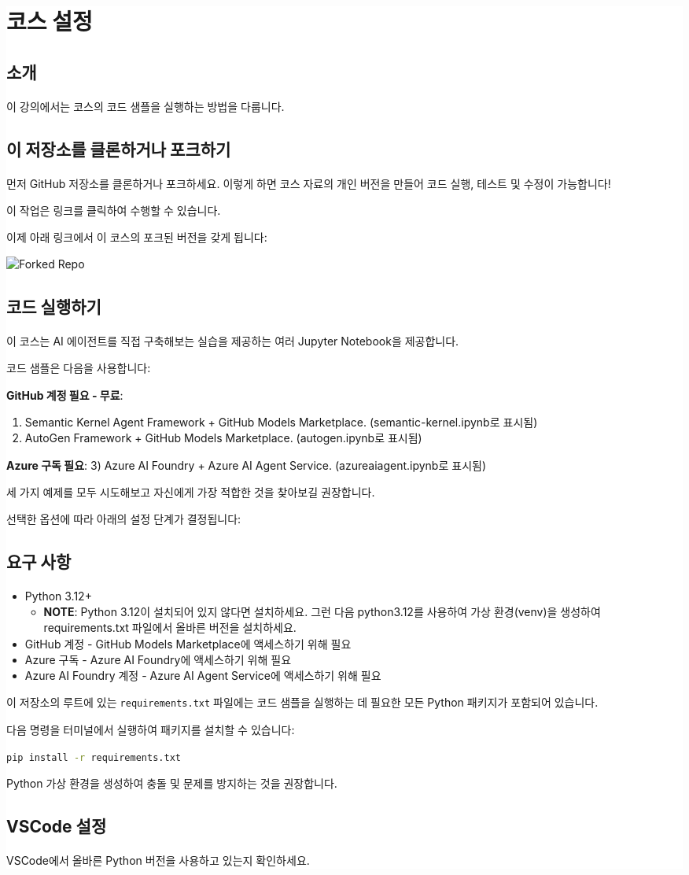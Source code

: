
# 코스 설정

## 소개

이 강의에서는 코스의 코드 샘플을 실행하는 방법을 다룹니다.

## 이 저장소를 클론하거나 포크하기

먼저 GitHub 저장소를 클론하거나 포크하세요. 이렇게 하면 코스 자료의 개인 버전을 만들어 코드 실행, 테스트 및 수정이 가능합니다!

이 작업은 링크를 클릭하여 수행할 수 있습니다.

이제 아래 링크에서 이 코스의 포크된 버전을 갖게 됩니다:

![Forked Repo](../../../translated_images/forked-repo.33f27ca1901baa6a5e13ec3eb1f0ddd3a44d936d91cc8cfb19bfdb9688bd2c3d.ko.png)

## 코드 실행하기

이 코스는 AI 에이전트를 직접 구축해보는 실습을 제공하는 여러 Jupyter Notebook을 제공합니다.

코드 샘플은 다음을 사용합니다:

**GitHub 계정 필요 - 무료**:

1) Semantic Kernel Agent Framework + GitHub Models Marketplace. (semantic-kernel.ipynb로 표시됨)
2) AutoGen Framework + GitHub Models Marketplace. (autogen.ipynb로 표시됨)

**Azure 구독 필요**:
3) Azure AI Foundry + Azure AI Agent Service. (azureaiagent.ipynb로 표시됨)

세 가지 예제를 모두 시도해보고 자신에게 가장 적합한 것을 찾아보길 권장합니다.

선택한 옵션에 따라 아래의 설정 단계가 결정됩니다:

## 요구 사항

- Python 3.12+
  - **NOTE**: Python 3.12이 설치되어 있지 않다면 설치하세요. 그런 다음 python3.12를 사용하여 가상 환경(venv)을 생성하여 requirements.txt 파일에서 올바른 버전을 설치하세요.
- GitHub 계정 - GitHub Models Marketplace에 액세스하기 위해 필요
- Azure 구독 - Azure AI Foundry에 액세스하기 위해 필요
- Azure AI Foundry 계정 - Azure AI Agent Service에 액세스하기 위해 필요

이 저장소의 루트에 있는 `requirements.txt` 파일에는 코드 샘플을 실행하는 데 필요한 모든 Python 패키지가 포함되어 있습니다.

다음 명령을 터미널에서 실행하여 패키지를 설치할 수 있습니다:

```bash
pip install -r requirements.txt
```
Python 가상 환경을 생성하여 충돌 및 문제를 방지하는 것을 권장합니다.

## VSCode 설정
VSCode에서 올바른 Python 버전을 사용하고 있는지 확인하세요.
